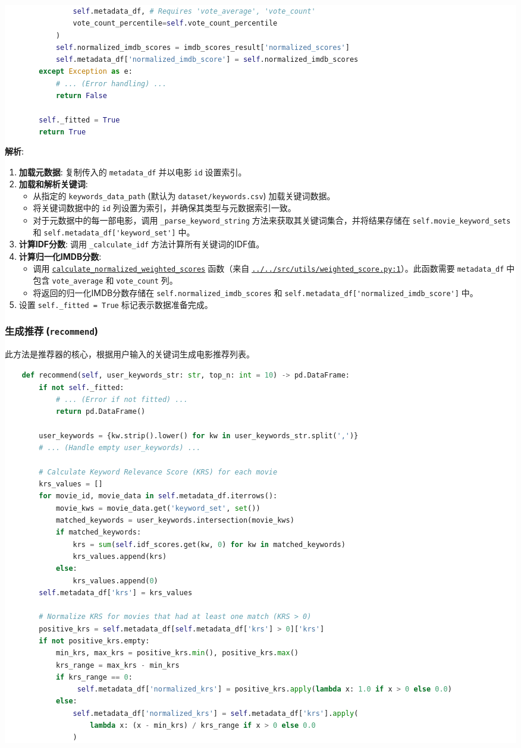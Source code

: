 ```python
                self.metadata_df, # Requires 'vote_average', 'vote_count'
                vote_count_percentile=self.vote_count_percentile
            )
            self.normalized_imdb_scores = imdb_scores_result['normalized_scores']
            self.metadata_df['normalized_imdb_score'] = self.normalized_imdb_scores
        except Exception as e:
            # ... (Error handling) ...
            return False

        self._fitted = True
        return True
```
**解析**:
1.  **加载元数据**: 复制传入的 `metadata_df` 并以电影 `id` 设置索引。
2.  **加载和解析关键词**:
    *   从指定的 `keywords_data_path` (默认为 `dataset/keywords.csv`) 加载关键词数据。
    *   将关键词数据中的 `id` 列设置为索引，并确保其类型与元数据索引一致。
    *   对于元数据中的每一部电影，调用 `_parse_keyword_string` 方法来获取其关键词集合，并将结果存储在 `self.movie_keyword_sets` 和 `self.metadata_df['keyword_set']` 中。
3.  **计算IDF分数**: 调用 `_calculate_idf` 方法计算所有关键词的IDF值。
4.  **计算归一化IMDB分数**:
    *   调用 [`calculate_normalized_weighted_scores`](../../src/utils/weighted_score.py:1) 函数（来自 [`../../src/utils/weighted_score.py:1`](../../src/utils/weighted_score.py:1)）。此函数需要 `metadata_df` 中包含 `vote_average` 和 `vote_count` 列。
    *   将返回的归一化IMDB分数存储在 `self.normalized_imdb_scores` 和 `self.metadata_df['normalized_imdb_score']` 中。
5.  设置 `self._fitted = True` 标记表示数据准备完成。

### 生成推荐 (`recommend`)
此方法是推荐器的核心，根据用户输入的关键词生成电影推荐列表。

```python
    def recommend(self, user_keywords_str: str, top_n: int = 10) -> pd.DataFrame:
        if not self._fitted:
            # ... (Error if not fitted) ...
            return pd.DataFrame()

        user_keywords = {kw.strip().lower() for kw in user_keywords_str.split(',')}
        # ... (Handle empty user_keywords) ...

        # Calculate Keyword Relevance Score (KRS) for each movie
        krs_values = []
        for movie_id, movie_data in self.metadata_df.iterrows():
            movie_kws = movie_data.get('keyword_set', set())
            matched_keywords = user_keywords.intersection(movie_kws)
            if matched_keywords:
                krs = sum(self.idf_scores.get(kw, 0) for kw in matched_keywords)
                krs_values.append(krs)
            else:
                krs_values.append(0)
        self.metadata_df['krs'] = krs_values

        # Normalize KRS for movies that had at least one match (KRS > 0)
        positive_krs = self.metadata_df[self.metadata_df['krs'] > 0]['krs']
        if not positive_krs.empty:
            min_krs, max_krs = positive_krs.min(), positive_krs.max()
            krs_range = max_krs - min_krs
            if krs_range == 0:
                 self.metadata_df['normalized_krs'] = positive_krs.apply(lambda x: 1.0 if x > 0 else 0.0)
            else:
                self.metadata_df['normalized_krs'] = self.metadata_df['krs'].apply(
                    lambda x: (x - min_krs) / krs_range if x > 0 else 0.0
                )
```